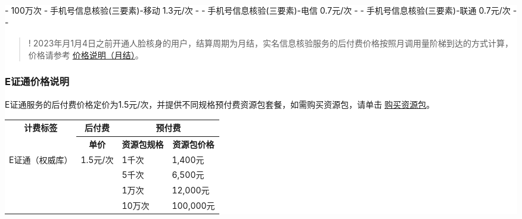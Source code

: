 <td>-</td>
</tr>
<tr>
<td>100万次</td>
<td>-</td>					
</tr>
<tr>
<td rowspan=1>手机号信息核验(三要素)-移动
</td>
<td rowspan=1>1.3元/次</td>
<td>-</td>
<td>-</td>
</tr>
<tr>
<td rowspan=1>手机号信息核验(三要素)-电信
</td>
<td rowspan=1>0.7元/次</td>
<td>-</td>
<td>-</td>
</tr><tr>
<td rowspan=1>手机号信息核验(三要素)-联通
</td>
<td rowspan=1>0.7元/次</td>
<td>-</td>
<td>-</td>
</tr>
</table>

>!  2023年月1月4日之前开通人脸核身的用户，结算周期为月结，实名信息核验服务的后付费价格按照月调用量阶梯到达的方式计算，价格请参考 [价格说明（月结）](https://cloud.tencent.com/document/product/1007/56804#.E5.AE.9E.E5.90.8D.E4.BF.A1.E6.81.AF.E6.A0.B8.E9.AA.8C.E4.BB.B7.E6.A0.BC.E8.AF.B4.E6.98.8E)。

    
### E证通价格说明
E证通服务的后付费价格定价为1.5元/次，并提供不同规格预付费资源包套餐，如需购买资源包，请单击 [购买资源包](https://buy.cloud.tencent.com/iai_faceid)。
<table>
<tr>
<th rowspan=2>计费标签</th>
<th>后付费</th>
<th colspan=2><center>预付费</center></th>
</tr>
<tr>
<th>单价</th>
<th>资源包规格</th>
<th>资源包价格</th>
</tr>
<tr>
<td rowspan=6>E证通（权威库）</td>
<td rowspan=6>1.5元/次</td>
<td>1千次</td>
<td>1,400元</td>
</tr>
<tr>
<td>5千次</td>
<td>6,500元</td>
</tr>
<tr>
<td>1万次</td>
<td>12,000元</td>
</tr>
<tr>
<td>10万次</td>
<td>100,000元</td>
</tr>    